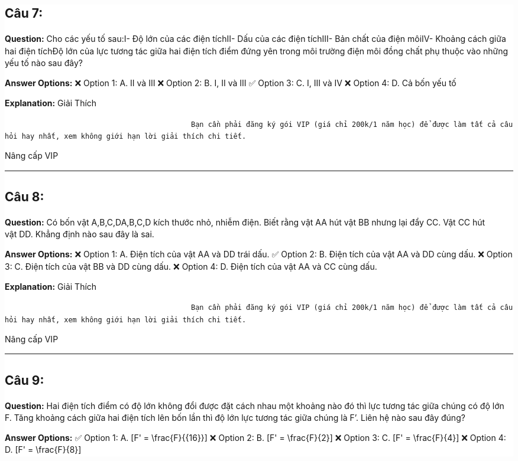 
## Câu 7:

**Question:** Cho các yếu tố sau:I- Độ lớn của các điện tíchII- Dấu của các điện tíchIII- Bản chất của điện môiIV- Khoảng cách giữa hai điện tíchĐộ lớn của lực tương tác giữa hai điện tích điểm đứng yên trong môi trường điện môi đồng chất phụ thuộc vào những yếu tố nào sau đây?

**Answer Options:**
❌ Option 1: A. II và III
❌ Option 2: B. I, II và III
✅ Option 3: C. I, III và IV
❌ Option 4: D. Cả bốn yếu tố

**Explanation:** Giải Thích




                                                Bạn cần phải đăng ký gói VIP (giá chỉ 200k/1 năm học) để được làm tất cả câu hỏi hay nhất, xem không giới hạn lời giải thích chi tiết.
                                            

Nâng cấp VIP

---

## Câu 8:

**Question:** Có bốn vật A,B,C,DA,B,C,D kích thước nhỏ, nhiễm điện. Biết rằng vật AA hút vật BB nhưng lại đẩy CC. Vật CC hút vật DD. Khẳng định nào sau đây là sai.

**Answer Options:**
❌ Option 1: A. Điện tích của vật AA và DD trái dấu.
✅ Option 2: B. Điện tích của vật AA và DD cùng dấu.
❌ Option 3: C. Điện tích của vật BB và DD cùng dấu.
❌ Option 4: D. Điện tích của vật AA và CC cùng dấu.

**Explanation:** Giải Thích




                                                Bạn cần phải đăng ký gói VIP (giá chỉ 200k/1 năm học) để được làm tất cả câu hỏi hay nhất, xem không giới hạn lời giải thích chi tiết.
                                            

Nâng cấp VIP

---

## Câu 9:

**Question:** Hai điện tích điểm có độ lớn không đổi được đặt cách nhau một khoảng nào đó thì lực tương tác giữa chúng có độ lớn F. Tăng khoảng cách giữa hai điện tích lên bốn lần thì độ lớn lực tương tác giữa chúng là F’. Liên hệ nào sau đây đúng?

**Answer Options:**
✅ Option 1: A. \[F' = \frac{F}{{16}}\]
❌ Option 2: B. \[F' = \frac{F}{2}\]
❌ Option 3: C. \[F' = \frac{F}{4}\]
❌ Option 4: D. \[F' = \frac{F}{8}\]
